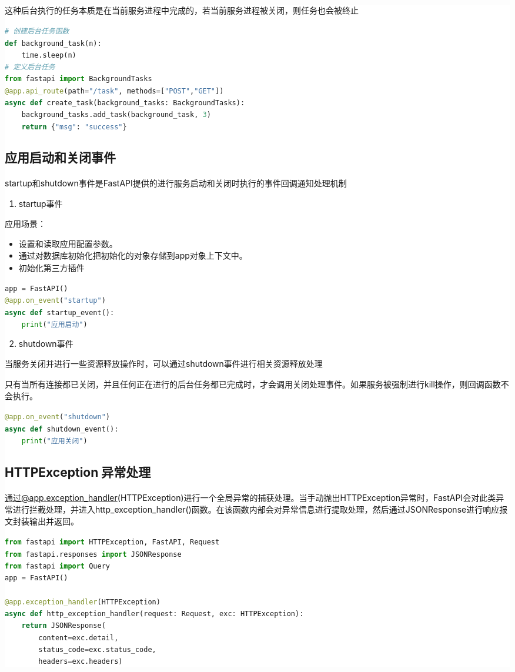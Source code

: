 这种后台执行的任务本质是在当前服务进程中完成的，若当前服务进程被关闭，则任务也会被终止

```python
# 创建后台任务函数
def background_task(n):
    time.sleep(n)
# 定义后台任务
from fastapi import BackgroundTasks
@app.api_route(path="/task", methods=["POST","GET"])
async def create_task(background_tasks: BackgroundTasks):
    background_tasks.add_task(background_task, 3)
    return {"msg": "success"}
```
## 应用启动和关闭事件

startup和shutdown事件是FastAPI提供的进行服务启动和关闭时执行的事件回调通知处理机制

1. startup事件

应用场景：
- 设置和读取应用配置参数。
- 通过对数据库初始化把初始化的对象存储到app对象上下文中。
- 初始化第三方插件

```python
app = FastAPI()
@app.on_event("startup")
async def startup_event():
    print("应用启动")
```

2. shutdown事件

当服务关闭并进行一些资源释放操作时，可以通过shutdown事件进行相关资源释放处理

只有当所有连接都已关闭，并且任何正在进行的后台任务都已完成时，才会调用关闭处理事件。如果服务被强制进行kill操作，则回调函数不会执行。

```python
@app.on_event("shutdown")
async def shutdown_event():
    print("应用关闭")
```
## HTTPException 异常处理

通过@app.exception_handler(HTTPException)进行一个全局异常的捕获处理。当手动抛出HTTPException异常时，FastAPI会对此类异常进行拦截处理，并进入http_exception_handler()函数。在该函数内部会对异常信息进行提取处理，然后通过JSONResponse进行响应报文封装输出并返回。

```python
from fastapi import HTTPException, FastAPI, Request
from fastapi.responses import JSONResponse
from fastapi import Query
app = FastAPI()

@app.exception_handler(HTTPException)
async def http_exception_handler(request: Request, exc: HTTPException):
    return JSONResponse(
        content=exc.detail,
        status_code=exc.status_code,
        headers=exc.headers)
```
